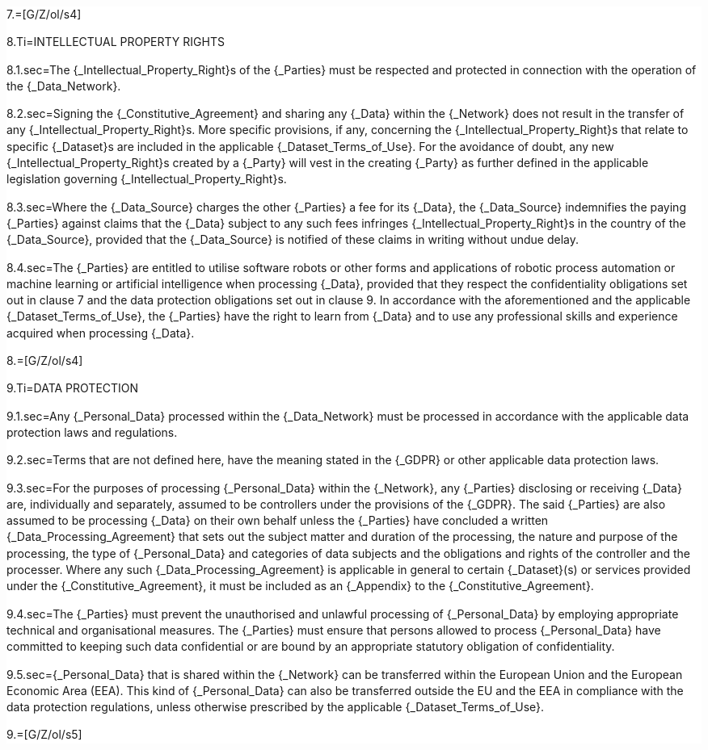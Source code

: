 7.=[G/Z/ol/s4]

8.Ti=INTELLECTUAL PROPERTY RIGHTS

8.1.sec=The {_Intellectual_Property_Right}s of the {_Parties} must be respected and protected in connection with the operation of the {_Data_Network}.

8.2.sec=Signing the {_Constitutive_Agreement} and sharing any {_Data} within the {_Network} does not result in the transfer of any {_Intellectual_Property_Right}s. More specific provisions, if any, concerning the {_Intellectual_Property_Right}s that relate to specific {_Dataset}s are included in the applicable {_Dataset_Terms_of_Use}. For the avoidance of doubt, any new {_Intellectual_Property_Right}s created by a {_Party} will vest in the creating {_Party} as further defined in the applicable legislation governing {_Intellectual_Property_Right}s.

8.3.sec=Where the {_Data_Source} charges the other {_Parties} a fee for its {_Data}, the {_Data_Source} indemnifies the paying {_Parties} against claims that the {_Data} subject to any such fees infringes {_Intellectual_Property_Right}s in the country of the {_Data_Source}, provided that the {_Data_Source} is notified of these claims in writing without undue delay.

8.4.sec=The {_Parties} are entitled to utilise software robots or other forms and applications of robotic process automation or machine learning or artificial intelligence when processing {_Data}, provided that they respect the confidentiality obligations set out in clause 7 and the data protection obligations set out in clause 9. In accordance with the aforementioned and the applicable {_Dataset_Terms_of_Use}, the {_Parties} have the right to learn from {_Data} and to use any professional skills and experience acquired when processing {_Data}.

8.=[G/Z/ol/s4]

9.Ti=DATA PROTECTION

9.1.sec=Any {_Personal_Data} processed within the {_Data_Network} must be processed in accordance with the applicable data protection laws and regulations.

9.2.sec=Terms that are not defined here, have the meaning stated in the {_GDPR} or other applicable data protection laws.

9.3.sec=For the purposes of processing {_Personal_Data} within the {_Network}, any {_Parties} disclosing or receiving {_Data} are, individually and separately, assumed to be controllers under the provisions of the {_GDPR}. The said {_Parties} are also assumed to be processing {_Data} on their own behalf unless the {_Parties} have concluded a written {_Data_Processing_Agreement} that sets out the subject matter and duration of the processing, the nature and purpose of the processing, the type of {_Personal_Data} and categories of data subjects and the obligations and rights of the controller and the processer. Where any such {_Data_Processing_Agreement} is applicable in general to certain {_Dataset}(s) or services provided under the {_Constitutive_Agreement}, it must be included as an {_Appendix} to the {_Constitutive_Agreement}.

9.4.sec=The {_Parties} must prevent the unauthorised and unlawful processing of {_Personal_Data} by employing appropriate technical and organisational measures. The {_Parties} must ensure that persons allowed to process {_Personal_Data} have committed to keeping such data confidential or are bound by an appropriate statutory obligation of confidentiality.

9.5.sec={_Personal_Data} that is shared within the {_Network} can be transferred within the European Union and the European Economic Area (EEA). This kind of {_Personal_Data} can also be transferred outside the EU and the EEA in compliance with the data protection regulations, unless otherwise prescribed by the applicable {_Dataset_Terms_of_Use}.

9.=[G/Z/ol/s5]
